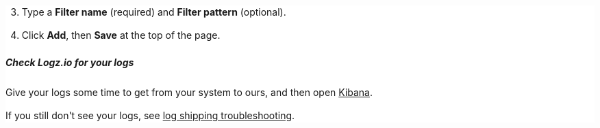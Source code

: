 3. Type a **Filter name** (required) and **Filter pattern** (optional).

4. Click **Add**, then **Save** at the top of the page.

##### Check Logz.io for your logs

Give your logs some time to get from your system to ours, and then open [Kibana](https://app.logz.io/#/dashboard/kibana).

If you still don't see your logs, see [log shipping troubleshooting]({{site.baseurl}}/user-guide/log-shipping/log-shipping-troubleshooting.html).

</div>


</div>

